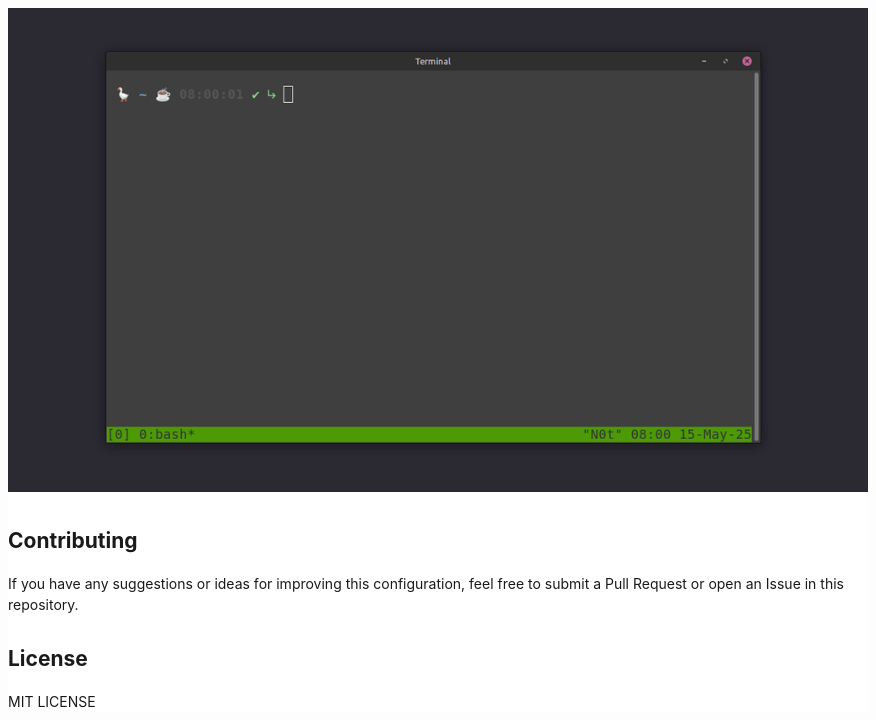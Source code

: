 ![Starship preview on bash terminal](starship_preview.png)
## Contributing

If you have any suggestions or ideas for improving this configuration, feel free to submit a Pull Request or open an Issue in this repository.

## License

MIT LICENSE
